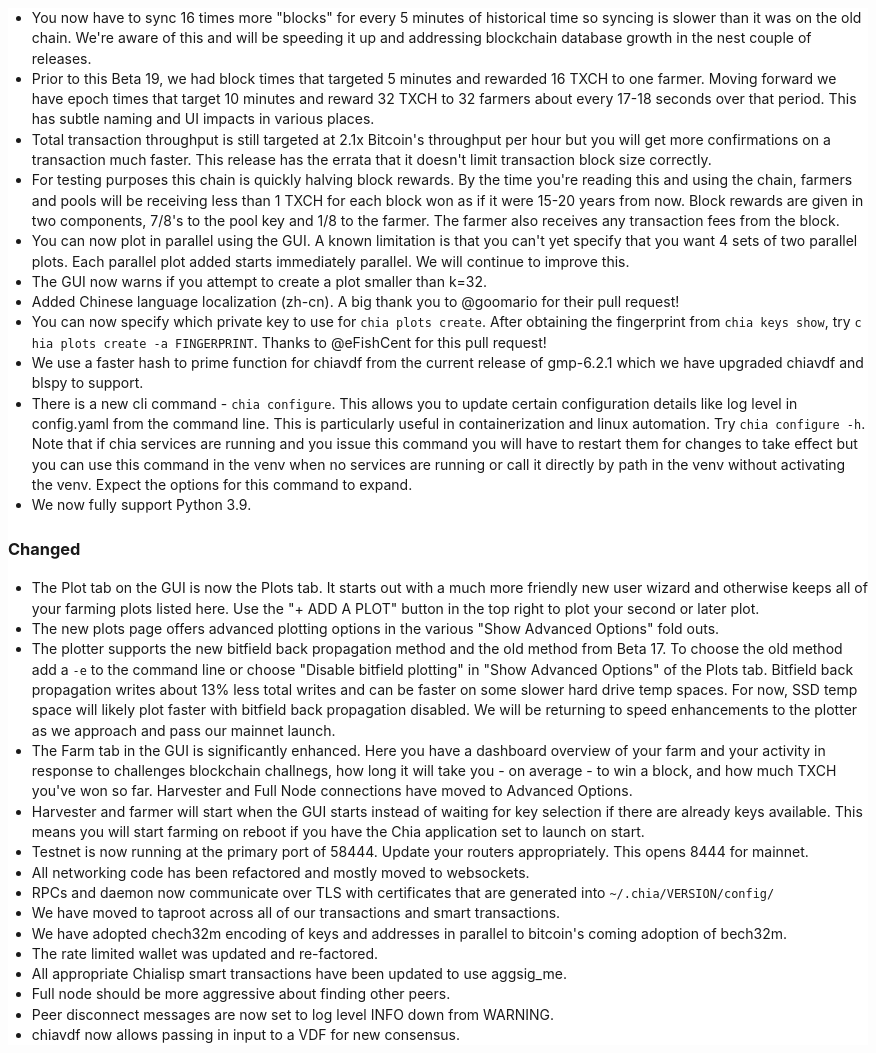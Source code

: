 - You now have to sync 16 times more "blocks" for every 5 minutes of historical time so syncing is slower than it was on the old chain. We're aware of this and will be speeding it up and addressing blockchain database growth in the nest couple of releases.
- Prior to this Beta 19, we had block times that targeted 5 minutes and rewarded 16 TXCH to one farmer. Moving forward we have epoch times that target 10 minutes and reward 32 TXCH to 32 farmers about every 17-18 seconds over that period. This has subtle naming and UI impacts in various places.
- Total transaction throughput is still targeted at 2.1x Bitcoin's throughput per hour but you will get more confirmations on a transaction much faster. This release has the errata that it doesn't limit transaction block size correctly.
- For testing purposes this chain is quickly halving block rewards. By the time you're reading this and using the chain, farmers and pools will be receiving less than 1 TXCH for each block won as if it were 15-20 years from now. Block rewards are given in two components, 7/8's to the pool key and 1/8 to the farmer. The farmer also receives any transaction fees from the block.
- You can now plot in parallel using the GUI. A known limitation is that you can't yet specify that you want 4 sets of two parallel plots. Each parallel plot added starts immediately parallel. We will continue to improve this.
- The GUI now warns if you attempt to create a plot smaller than k=32.
- Added Chinese language localization (zh-cn). A big thank you to @goomario for their pull request!
- You can now specify which private key to use for `chia plots create`. After obtaining the fingerprint from `chia keys show`, try `chia plots create -a FINGERPRINT`. Thanks to @eFishCent for this pull request!
- We use a faster hash to prime function for chiavdf from the current release of gmp-6.2.1 which we have upgraded chiavdf and blspy to support.
- There is a new cli command - `chia configure`. This allows you to update certain configuration details like log level in config.yaml from the command line. This is particularly useful in containerization and linux automation. Try `chia configure -h`. Note that if chia services are running and you issue this command you will have to restart them for changes to take effect but you can use this command in the venv when no services are running or call it directly by path in the venv without activating the venv. Expect the options for this command to expand.
- We now fully support Python 3.9.

### Changed

- The Plot tab on the GUI is now the Plots tab. It starts out with a much more friendly new user wizard and otherwise keeps all of your farming plots listed here. Use the "+ ADD A PLOT" button in the top right to plot your second or later plot.
- The new plots page offers advanced plotting options in the various "Show Advanced Options" fold outs.
- The plotter supports the new bitfield back propagation method and the old method from Beta 17. To choose the old method add a `-e` to the command line or choose "Disable bitfield plotting" in "Show Advanced Options" of the Plots tab. Bitfield back propagation writes about 13% less total writes and can be faster on some slower hard drive temp spaces. For now, SSD temp space will likely plot faster with bitfield back propagation disabled. We will be returning to speed enhancements to the plotter as we approach and pass our mainnet launch.
- The Farm tab in the GUI is significantly enhanced. Here you have a dashboard overview of your farm and your activity in response to challenges blockchain challnegs, how long it will take you - on average - to win a block, and how much TXCH you've won so far. Harvester and Full Node connections have moved to Advanced Options.
- Harvester and farmer will start when the GUI starts instead of waiting for key selection if there are already keys available. This means you will start farming on reboot if you have the Chia application set to launch on start.
- Testnet is now running at the primary port of 58444. Update your routers appropriately. This opens 8444 for mainnet.
- All networking code has been refactored and mostly moved to websockets.
- RPCs and daemon now communicate over TLS with certificates that are generated into `~/.chia/VERSION/config/`
- We have moved to taproot across all of our transactions and smart transactions.
- We have adopted chech32m encoding of keys and addresses in parallel to bitcoin's coming adoption of bech32m.
- The rate limited wallet was updated and re-factored.
- All appropriate Chialisp smart transactions have been updated to use aggsig_me.
- Full node should be more aggressive about finding other peers.
- Peer disconnect messages are now set to log level INFO down from WARNING.
- chiavdf now allows passing in input to a VDF for new consensus.
